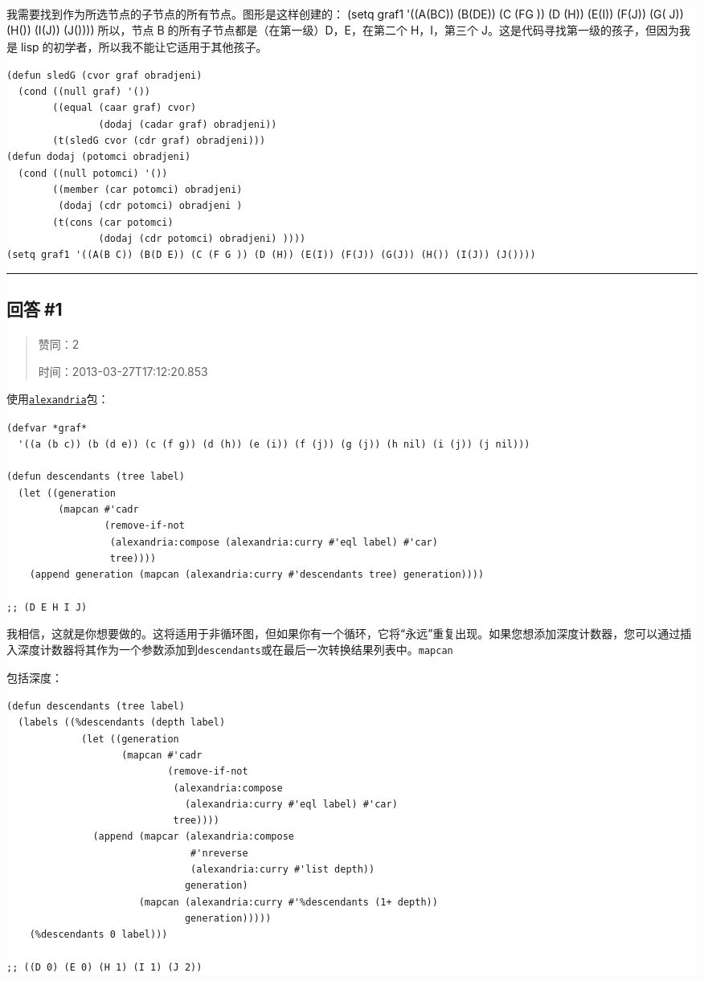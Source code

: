 我需要找到作为所选节点的子节点的所有节点。图形是这样创建的： (setq graf1 '((A(BC)) (B(DE)) (C (FG )) (D (H)) (E(I)) (F(J)) (G( J)) (H()) (I(J)) (J()))) 所以，节点 B 的所有子节点都是（在第一级）D，E，在第二个 H，I，第三个 J。这是代码寻找第一级的孩子，但因为我是 lisp 的初学者，所以我不能让它适用于其他孩子。

```
(defun sledG (cvor graf obradjeni)
  (cond ((null graf) '())
        ((equal (caar graf) cvor)
                (dodaj (cadar graf) obradjeni))
        (t(sledG cvor (cdr graf) obradjeni)))
(defun dodaj (potomci obradjeni)
  (cond ((null potomci) '())
        ((member (car potomci) obradjeni)
         (dodaj (cdr potomci) obradjeni )
        (t(cons (car potomci)
                (dodaj (cdr potomci) obradjeni) ))))
(setq graf1 '((A(B C)) (B(D E)) (C (F G )) (D (H)) (E(I)) (F(J)) (G(J)) (H()) (I(J)) (J()))) 
```

* * *

## 回答 #1

> 赞同：2
> 
> 时间：2013-03-27T17:12:20.853

使用[`alexandria`](http://common-lisp.net/project/alexandria/)包：

```
(defvar *graf*
  '((a (b c)) (b (d e)) (c (f g)) (d (h)) (e (i)) (f (j)) (g (j)) (h nil) (i (j)) (j nil)))

(defun descendants (tree label)
  (let ((generation
         (mapcan #'cadr
                 (remove-if-not
                  (alexandria:compose (alexandria:curry #'eql label) #'car)
                  tree))))
    (append generation (mapcan (alexandria:curry #'descendants tree) generation))))

;; (D E H I J) 
```

我相信，这就是你想要做的。这将适用于非循环图，但如果你有一个循环，它将“永远”重复出现。如果您想添加深度计数器，您可以通过插入深度计数器将其作为一个参数添加到`descendants`或在最后一次转换结果列表中。`mapcan`

包括深度：

```
(defun descendants (tree label)
  (labels ((%descendants (depth label)
             (let ((generation
                    (mapcan #'cadr
                            (remove-if-not
                             (alexandria:compose
                               (alexandria:curry #'eql label) #'car)
                             tree))))
               (append (mapcar (alexandria:compose
                                #'nreverse
                                (alexandria:curry #'list depth))
                               generation)
                       (mapcan (alexandria:curry #'%descendants (1+ depth))
                               generation)))))
    (%descendants 0 label)))

;; ((D 0) (E 0) (H 1) (I 1) (J 2)) 
```